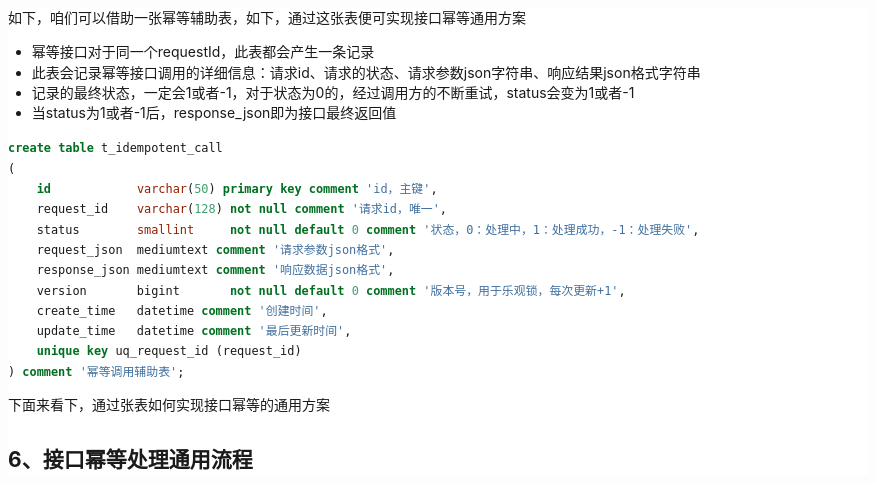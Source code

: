 如下，咱们可以借助一张幂等辅助表，如下，通过这张表便可实现接口幂等通用方案

- 幂等接口对于同一个requestId，此表都会产生一条记录
- 此表会记录幂等接口调用的详细信息：请求id、请求的状态、请求参数json字符串、响应结果json格式字符串
- 记录的最终状态，一定会1或者-1，对于状态为0的，经过调用方的不断重试，status会变为1或者-1
- 当status为1或者-1后，response_json即为接口最终返回值

```sql
create table t_idempotent_call
(
    id            varchar(50) primary key comment 'id，主键',
    request_id    varchar(128) not null comment '请求id，唯一',
    status        smallint     not null default 0 comment '状态，0：处理中，1：处理成功，-1：处理失败',
    request_json  mediumtext comment '请求参数json格式',
    response_json mediumtext comment '响应数据json格式',
    version       bigint       not null default 0 comment '版本号，用于乐观锁，每次更新+1',
    create_time   datetime comment '创建时间',
    update_time   datetime comment '最后更新时间',
    unique key uq_request_id (request_id)
) comment '幂等调用辅助表';
```

下面来看下，通过张表如何实现接口幂等的通用方案



## 6、接口幂等处理通用流程
